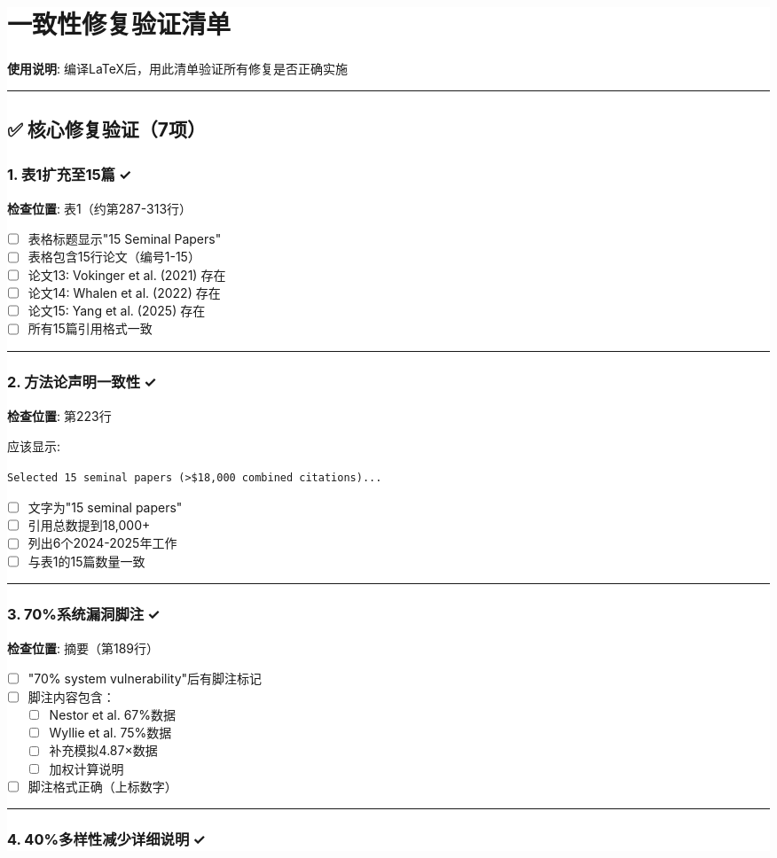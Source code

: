 # 一致性修复验证清单

**使用说明**: 编译LaTeX后，用此清单验证所有修复是否正确实施

---

## ✅ 核心修复验证（7项）

### 1. 表1扩充至15篇 ✓

**检查位置**: 表1（约第287-313行）

- [ ] 表格标题显示"15 Seminal Papers"
- [ ] 表格包含15行论文（编号1-15）
- [ ] 论文13: Vokinger et al. (2021) 存在
- [ ] 论文14: Whalen et al. (2022) 存在  
- [ ] 论文15: Yang et al. (2025) 存在
- [ ] 所有15篇引用格式一致

---

### 2. 方法论声明一致性 ✓

**检查位置**: 第223行

应该显示:
```
Selected 15 seminal papers (>$18,000 combined citations)...
```

- [ ] 文字为"15 seminal papers"
- [ ] 引用总数提到18,000+
- [ ] 列出6个2024-2025年工作
- [ ] 与表1的15篇数量一致

---

### 3. 70%系统漏洞脚注 ✓

**检查位置**: 摘要（第189行）

- [ ] "70% system vulnerability"后有脚注标记
- [ ] 脚注内容包含：
  - [ ] Nestor et al. 67%数据
  - [ ] Wyllie et al. 75%数据
  - [ ] 补充模拟4.87×数据
  - [ ] 加权计算说明
- [ ] 脚注格式正确（上标数字）

---

### 4. 40%多样性减少详细说明 ✓
